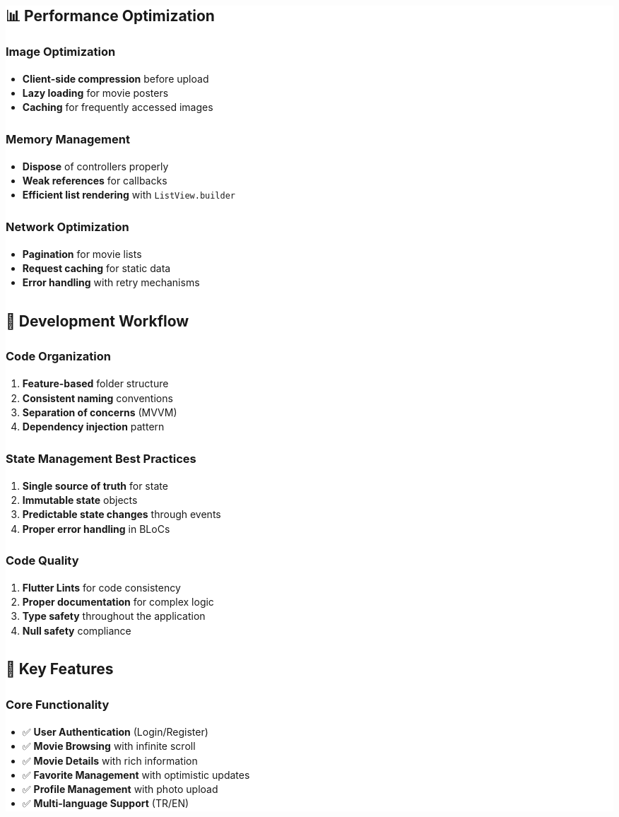 ## 📊 Performance Optimization

### Image Optimization
- **Client-side compression** before upload
- **Lazy loading** for movie posters
- **Caching** for frequently accessed images

### Memory Management
- **Dispose** of controllers properly
- **Weak references** for callbacks
- **Efficient list rendering** with `ListView.builder`

### Network Optimization
- **Pagination** for movie lists
- **Request caching** for static data
- **Error handling** with retry mechanisms

## 🔧 Development Workflow

### Code Organization
1. **Feature-based** folder structure
2. **Consistent naming** conventions
3. **Separation of concerns** (MVVM)
4. **Dependency injection** pattern

### State Management Best Practices
1. **Single source of truth** for state
2. **Immutable state** objects
3. **Predictable state changes** through events
4. **Proper error handling** in BLoCs

### Code Quality
1. **Flutter Lints** for code consistency
2. **Proper documentation** for complex logic
3. **Type safety** throughout the application
4. **Null safety** compliance

## 🎯 Key Features

### Core Functionality
- ✅ **User Authentication** (Login/Register)
- ✅ **Movie Browsing** with infinite scroll
- ✅ **Movie Details** with rich information
- ✅ **Favorite Management** with optimistic updates
- ✅ **Profile Management** with photo upload
- ✅ **Multi-language Support** (TR/EN)
